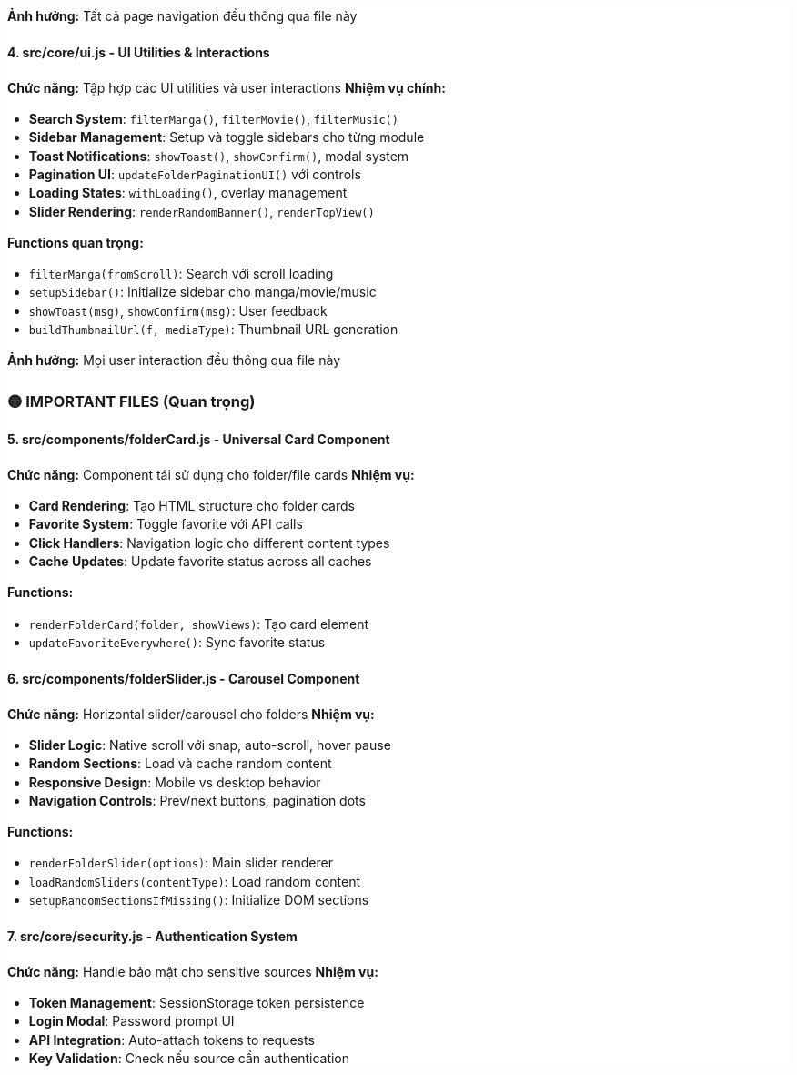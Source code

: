 **Ảnh hưởng:** Tất cả page navigation đều thông qua file này

#### 4. **src/core/ui.js** - UI Utilities & Interactions
**Chức năng:** Tập hợp các UI utilities và user interactions
**Nhiệm vụ chính:**
- **Search System**: `filterManga()`, `filterMovie()`, `filterMusic()`
- **Sidebar Management**: Setup và toggle sidebars cho từng module  
- **Toast Notifications**: `showToast()`, `showConfirm()`, modal system
- **Pagination UI**: `updateFolderPaginationUI()` với controls
- **Loading States**: `withLoading()`, overlay management
- **Slider Rendering**: `renderRandomBanner()`, `renderTopView()`

**Functions quan trọng:**
- `filterManga(fromScroll)`: Search với scroll loading
- `setupSidebar()`: Initialize sidebar cho manga/movie/music
- `showToast(msg)`, `showConfirm(msg)`: User feedback
- `buildThumbnailUrl(f, mediaType)`: Thumbnail URL generation

**Ảnh hưởng:** Mọi user interaction đều thông qua file này

### 🟡 **IMPORTANT FILES (Quan trọng)**

#### 5. **src/components/folderCard.js** - Universal Card Component
**Chức năng:** Component tái sử dụng cho folder/file cards
**Nhiệm vụ:**
- **Card Rendering**: Tạo HTML structure cho folder cards
- **Favorite System**: Toggle favorite với API calls
- **Click Handlers**: Navigation logic cho different content types
- **Cache Updates**: Update favorite status across all caches

**Functions:**
- `renderFolderCard(folder, showViews)`: Tạo card element
- `updateFavoriteEverywhere()`: Sync favorite status

#### 6. **src/components/folderSlider.js** - Carousel Component  
**Chức năng:** Horizontal slider/carousel cho folders
**Nhiệm vụ:**
- **Slider Logic**: Native scroll với snap, auto-scroll, hover pause
- **Random Sections**: Load và cache random content
- **Responsive Design**: Mobile vs desktop behavior
- **Navigation Controls**: Prev/next buttons, pagination dots

**Functions:**
- `renderFolderSlider(options)`: Main slider renderer
- `loadRandomSliders(contentType)`: Load random content
- `setupRandomSectionsIfMissing()`: Initialize DOM sections

#### 7. **src/core/security.js** - Authentication System
**Chức năng:** Handle bảo mật cho sensitive sources
**Nhiệm vụ:**
- **Token Management**: SessionStorage token persistence
- **Login Modal**: Password prompt UI
- **API Integration**: Auto-attach tokens to requests
- **Key Validation**: Check nếu source cần authentication
